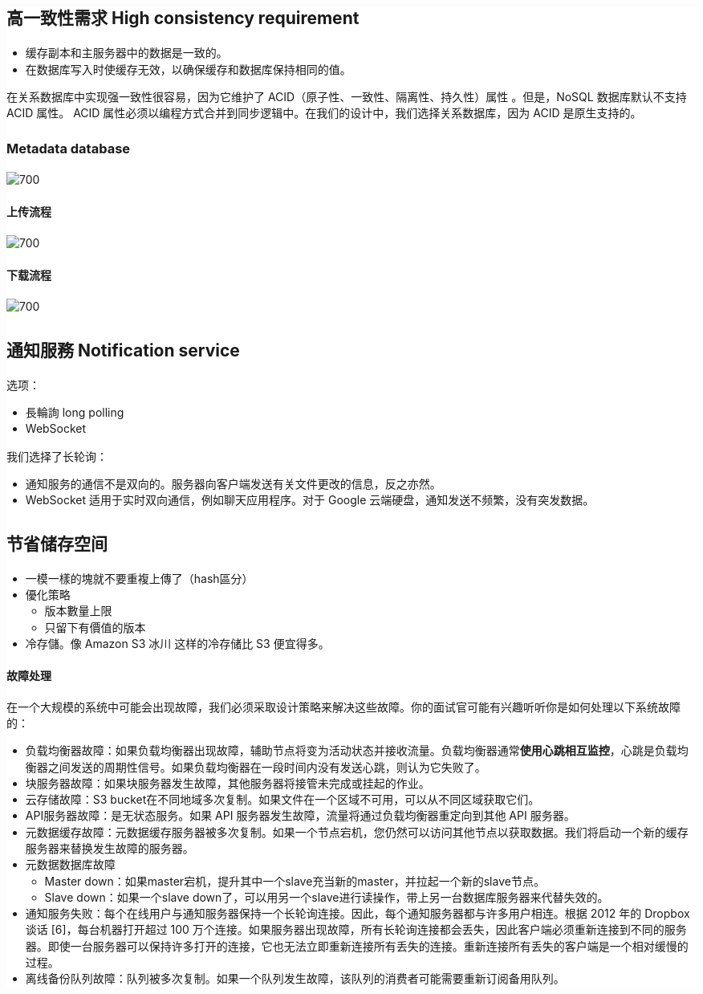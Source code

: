 ## 高一致性需求 High consistency requirement

- 缓存副本和主服务器中的数据是一致的。
- 在数据库写入时使缓存无效，以确保缓存和数据库保持相同的值。

在关系数据库中实现强一致性很容易，因为它维护了 ACID（原子性、一致性、隔离性、持久性）属性 。但是，NoSQL 数据库默认不支持 ACID 属性。 ACID 属性必须以编程方式合并到同步逻辑中。在我们的设计中，我们选择关系数据库，因为 ACID 是原生支持的。

### Metadata database
![700](https://github.com/Admol/SystemDesign/raw/main/images/chapter15/figure15-13.png)

#### 上传流程
![700](https://github.com/Admol/SystemDesign/raw/main/images/chapter15/figure15-14.png)


#### 下载流程
![700](https://github.com/Admol/SystemDesign/raw/main/images/chapter15/figure15-15.png)

## 通知服務 Notification service

选项：
- 長輪詢 long polling
- WebSocket

我们选择了长轮询：
- 通知服务的通信不是双向的。服务器向客户端发送有关文件更改的信息，反之亦然。
- WebSocket 适用于实时双向通信，例如聊天应用程序。对于 Google 云端硬盘，通知发送不频繁，没有突发数据。

## 节省储存空间

- 一模一樣的塊就不要重複上傳了（hash區分）
- 優化策略
	- 版本數量上限
	- 只留下有價值的版本
- 冷存儲。像 Amazon S3 冰川  这样的冷存储比 S3 便宜得多。


#### 故障处理

在一个大规模的系统中可能会出现故障，我们必须采取设计策略来解决这些故障。你的面试官可能有兴趣听听你是如何处理以下系统故障的：

- 负载均衡器故障：如果负载均衡器出现故障，辅助节点将变为活动状态并接收流量。负载均衡器通常**使用心跳相互监控**，心跳是负载均衡器之间发送的周期性信号。如果负载均衡器在一段时间内没有发送心跳，则认为它失败了。
- 块服务器故障：如果块服务器发生故障，其他服务器将接管未完成或挂起的作业。
- 云存储故障：S3 bucket在不同地域多次复制。如果文件在一个区域不可用，可以从不同区域获取它们。
- API服务器故障：是无状态服务。如果 API 服务器发生故障，流量将通过负载均衡器重定向到其他 API 服务器。
- 元数据缓存故障：元数据缓存服务器被多次复制。如果一个节点宕机，您仍然可以访问其他节点以获取数据。我们将启动一个新的缓存服务器来替换发生故障的服务器。
- 元数据数据库故障
    - Master down：如果master宕机，提升其中一个slave充当新的master，并拉起一个新的slave节点。
    - Slave down：如果一个slave down了，可以用另一个slave进行读操作，带上另一台数据库服务器来代替失效的。
- 通知服务失败：每个在线用户与通知服务器保持一个长轮询连接。因此，每个通知服务器都与许多用户相连。根据 2012 年的 Dropbox 谈话 [6]，每台机器打开超过 100 万个连接。如果服务器出现故障，所有长轮询连接都会丢失，因此客户端必须重新连接到不同的服务器。即使一台服务器可以保持许多打开的连接，它也无法立即重新连接所有丢失的连接。重新连接所有丢失的客户端是一个相对缓慢的过程。
- 离线备份队列故障：队列被多次复制。如果一个队列发生故障，该队列的消费者可能需要重新订阅备用队列。